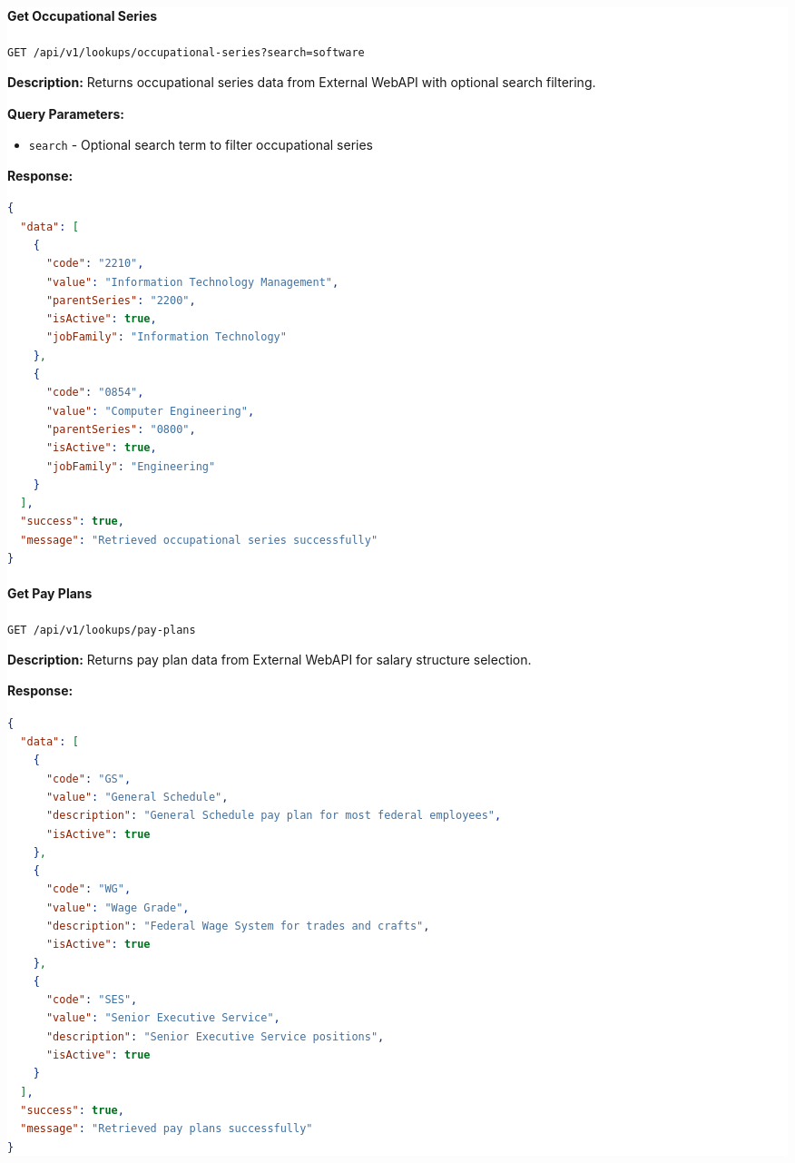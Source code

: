 #### Get Occupational Series
```http
GET /api/v1/lookups/occupational-series?search=software
```
**Description:** Returns occupational series data from External WebAPI with optional search filtering.

**Query Parameters:**
- `search` - Optional search term to filter occupational series

**Response:**
```json
{
  "data": [
    {
      "code": "2210",
      "value": "Information Technology Management",
      "parentSeries": "2200",
      "isActive": true,
      "jobFamily": "Information Technology"
    },
    {
      "code": "0854",
      "value": "Computer Engineering",
      "parentSeries": "0800",
      "isActive": true,
      "jobFamily": "Engineering"
    }
  ],
  "success": true,
  "message": "Retrieved occupational series successfully"
}
```

#### Get Pay Plans
```http
GET /api/v1/lookups/pay-plans
```
**Description:** Returns pay plan data from External WebAPI for salary structure selection.

**Response:**
```json
{
  "data": [
    {
      "code": "GS",
      "value": "General Schedule",
      "description": "General Schedule pay plan for most federal employees",
      "isActive": true
    },
    {
      "code": "WG",
      "value": "Wage Grade",
      "description": "Federal Wage System for trades and crafts",
      "isActive": true
    },
    {
      "code": "SES",
      "value": "Senior Executive Service",
      "description": "Senior Executive Service positions",
      "isActive": true
    }
  ],
  "success": true,
  "message": "Retrieved pay plans successfully"
}
```